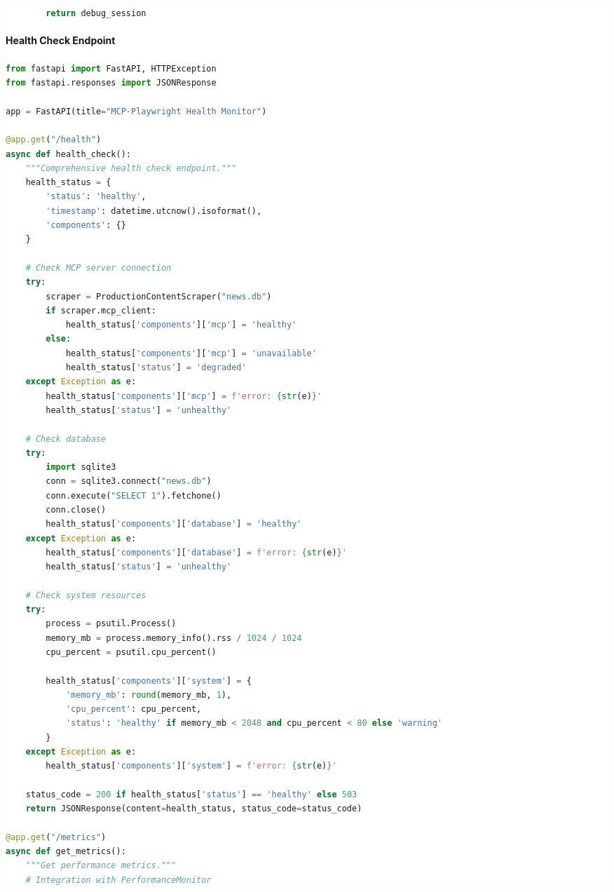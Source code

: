 ```python
        return debug_session
```

#### Health Check Endpoint

```python
from fastapi import FastAPI, HTTPException
from fastapi.responses import JSONResponse

app = FastAPI(title="MCP-Playwright Health Monitor")

@app.get("/health")
async def health_check():
    """Comprehensive health check endpoint."""
    health_status = {
        'status': 'healthy',
        'timestamp': datetime.utcnow().isoformat(),
        'components': {}
    }
    
    # Check MCP server connection
    try:
        scraper = ProductionContentScraper("news.db")
        if scraper.mcp_client:
            health_status['components']['mcp'] = 'healthy'
        else:
            health_status['components']['mcp'] = 'unavailable'
            health_status['status'] = 'degraded'
    except Exception as e:
        health_status['components']['mcp'] = f'error: {str(e)}'
        health_status['status'] = 'unhealthy'
    
    # Check database
    try:
        import sqlite3
        conn = sqlite3.connect("news.db")
        conn.execute("SELECT 1").fetchone()
        conn.close()
        health_status['components']['database'] = 'healthy'
    except Exception as e:
        health_status['components']['database'] = f'error: {str(e)}'
        health_status['status'] = 'unhealthy'
    
    # Check system resources
    try:
        process = psutil.Process()
        memory_mb = process.memory_info().rss / 1024 / 1024
        cpu_percent = psutil.cpu_percent()
        
        health_status['components']['system'] = {
            'memory_mb': round(memory_mb, 1),
            'cpu_percent': cpu_percent,
            'status': 'healthy' if memory_mb < 2048 and cpu_percent < 80 else 'warning'
        }
    except Exception as e:
        health_status['components']['system'] = f'error: {str(e)}'
    
    status_code = 200 if health_status['status'] == 'healthy' else 503
    return JSONResponse(content=health_status, status_code=status_code)

@app.get("/metrics")
async def get_metrics():
    """Get performance metrics."""
    # Integration with PerformanceMonitor
```